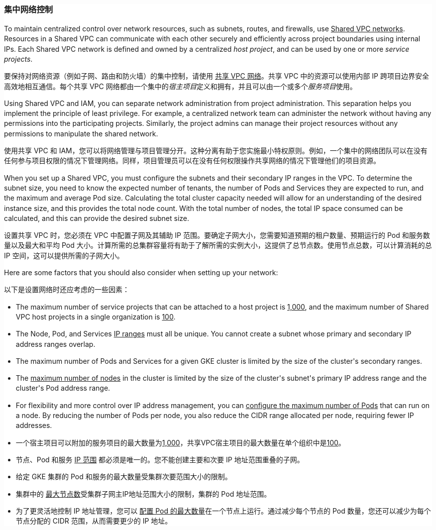 ### 集中网络控制

To maintain centralized control over network resources, such as subnets, routes, and firewalls, use [Shared VPC networks](https://cloud.google.com/vpc/docs/shared-vpc). Resources in a Shared VPC can communicate with each other securely and efficiently across project boundaries using internal IPs. Each Shared VPC network is defined and owned by a centralized *host project*, and can be used by one or more *service projects*.

要保持对网络资源（例如子网、路由和防火墙）的集中控制，请使用 [共享 VPC 网络](https://cloud.google.com/vpc/docs/shared-vpc)。共享 VPC 中的资源可以使用内部 IP 跨项目边界安全高效地相互通信。每个共享 VPC 网络都由一个集中的*宿主项目*定义和拥有，并且可以由一个或多个*服务项目*使用。

Using Shared VPC and IAM, you can separate network administration from project administration. This separation helps you implement the principle of least privilege. For example, a centralized network team can administer the network without having any permissions into the participating projects. Similarly, the project admins can manage their project resources without any permissions to manipulate the shared network.

使用共享 VPC 和 IAM，您可以将网络管理与项目管理分开。这种分离有助于您实施最小特权原则。例如，一个集中的网络团队可以在没有任何参与项目权限的情况下管理网络。同样，项目管理员可以在没有任何权限操作共享网络的情况下管理他们的项目资源。

When you set up a Shared VPC, you must configure the subnets and their secondary IP ranges in the VPC. To determine the subnet size, you need to know the expected number of tenants, the number of Pods and Services they are expected to run, and the maximum and average Pod size. Calculating the total cluster capacity needed will allow for an understanding of the desired instance size, and this provides the total node count. With the total number of nodes, the total IP space consumed can be calculated, and this can provide the desired subnet size.

设置共享 VPC 时，您必须在 VPC 中配置子网及其辅助 IP 范围。要确定子网大小，您需要知道预期的租户数量、预期运行的 Pod 和服务数量以及最大和平均 Pod 大小。计算所需的总集群容量将有助于了解所需的实例大小，这提供了总节点数。使用节点总数，可以计算消耗的总 IP 空间，这可以提供所需的子网大小。

Here are some factors that you should also consider when setting up your network:

以下是设置网络时还应考虑的一些因素：

- The maximum number of service projects that can be attached to a host project is [1,000](https://cloud.google.com/vpc/docs/quota#shared-vpc), and the maximum number of Shared VPC host projects in a single organization is [100](https://cloud.google.com/vpc/docs/quota#shared-vpc).
- The Node, Pod, and Services [IP ranges](https://cloud.google.com/kubernetes-engine/docs/concepts/alias-ips#cluster_sizing) must all be unique. You cannot create a subnet whose primary and secondary IP address ranges overlap.
- The maximum number of Pods and Services for a given GKE cluster is limited by the size of the cluster's secondary ranges.
- The [maximum number of nodes](https://cloud.google.com/kubernetes-engine/docs/concepts/alias-ips#node_limiters) in the cluster is limited by the size of the cluster's subnet's primary IP address range and the cluster's Pod address range.
- For flexibility and more control over IP address management, you can [configure the maximum number of Pods](https://cloud.google.com/kubernetes-engine/docs/how-to/flexible-pod-cidr) that can run on a node. By reducing the number of Pods per node, you also reduce the CIDR range allocated per node, requiring fewer IP addresses.

- 一个宿主项目可以附加的服务项目的最大数量为[1,000](https://cloud.google.com/vpc/docs/quota#shared-vpc)，共享VPC宿主项目的最大数量在单个组织中是[100](https://cloud.google.com/vpc/docs/quota#shared-vpc)。
- 节点、Pod 和服务 [IP 范围](https://cloud.google.com/kubernetes-engine/docs/concepts/alias-ips#cluster_sizing) 都必须是唯一的。您不能创建主要和次要 IP 地址范围重叠的子网。
- 给定 GKE 集群的 Pod 和服务的最大数量受集群次要范围大小的限制。
- 集群中的 [最大节点数](https://cloud.google.com/kubernetes-engine/docs/concepts/alias-ips#node_limiters)受集群子网主IP地址范围大小的限制，集群的 Pod 地址范围。
- 为了更灵活地控制 IP 地址管理，您可以 [配置 Pod 的最大数量](https://cloud.google.com/kubernetes-engine/docs/how-to/flexible-pod-cidr)在一个节点上运行。通过减少每个节点的 Pod 数量，您还可以减少为每个节点分配的 CIDR 范围，从而需要更少的 IP 地址。
